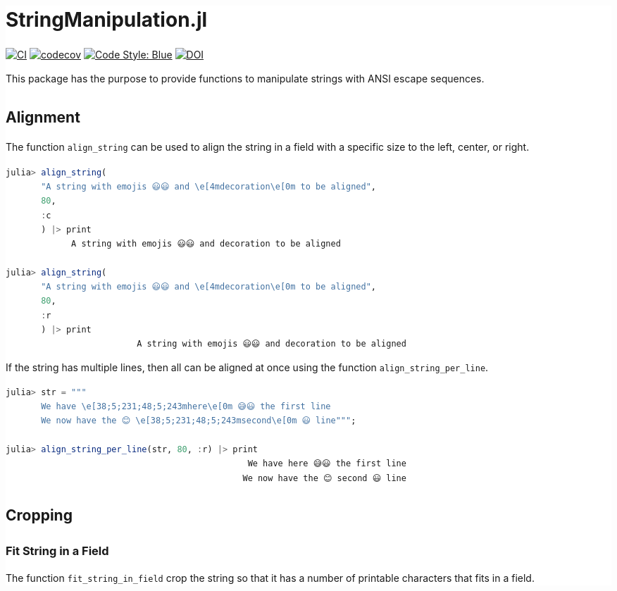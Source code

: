# StringManipulation.jl

[![CI](https://github.com/ronisbr/StringManipulation.jl/actions/workflows/ci.yml/badge.svg)](https://github.com/ronisbr/StringManipulation.jl/actions/workflows/ci.yml)
[![codecov](https://codecov.io/gh/ronisbr/StringManipulation.jl/branch/main/graph/badge.svg?token=XELRWB2KOO)](https://codecov.io/gh/ronisbr/StringManipulation.jl)
[![Code Style: Blue](https://img.shields.io/badge/code%20style-blue-4495d1.svg)](https://github.com/invenia/BlueStyle)
[![DOI](https://zenodo.org/badge/421645319.svg)](https://zenodo.org/badge/latestdoi/421645319)

This package has the purpose to provide functions to manipulate strings with ANSI escape
sequences.

## Alignment

The function `align_string` can be used to align the string in a field with a specific size
to the left, center, or right.

```julia
julia> align_string(
       "A string with emojis 😃😃 and \e[4mdecoration\e[0m to be aligned",
       80,
       :c
       ) |> print
             A string with emojis 😃😃 and decoration to be aligned

julia> align_string(
       "A string with emojis 😃😃 and \e[4mdecoration\e[0m to be aligned",
       80,
       :r
       ) |> print
                          A string with emojis 😃😃 and decoration to be aligned
```

If the string has multiple lines, then all can be aligned at once using the function
`align_string_per_line`.

```julia
julia> str = """
       We have \e[38;5;231;48;5;243mhere\e[0m 😅😃 the first line
       We now have the 😊 \e[38;5;231;48;5;243msecond\e[0m 😃 line""";

julia> align_string_per_line(str, 80, :r) |> print
                                                We have here 😅😃 the first line
                                               We now have the 😊 second 😃 line
```

## Cropping

### Fit String in a Field

The function `fit_string_in_field` crop the string so that it has a number of printable
characters that fits in a field.
